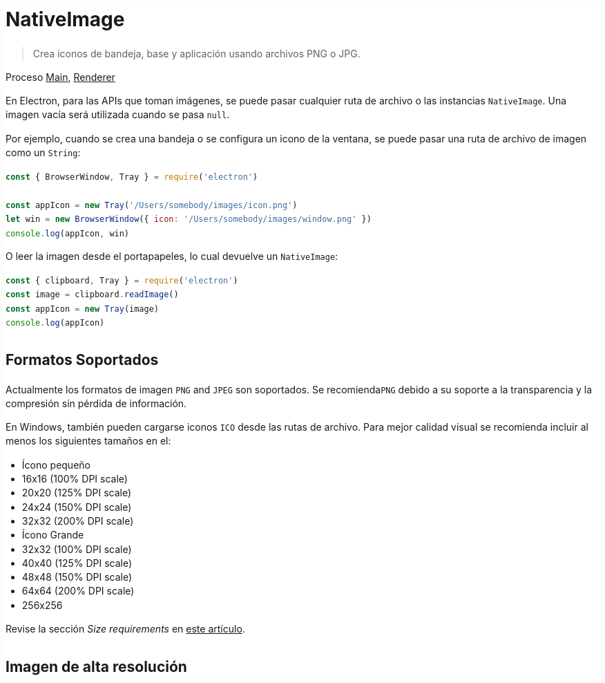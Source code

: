 # NativeImage

> Crea iconos de bandeja, base y aplicación usando archivos PNG o JPG.

Proceso [Main](../glossary.md#main-process), [Renderer](../glossary.md#renderer-process)

En Electron, para las APIs que toman imágenes, se puede pasar cualquier ruta de archivo o las instancias `NativeImage`. Una imagen vacía será utilizada cuando se pasa `null`.

Por ejemplo, cuando se crea una bandeja o se configura un icono de la ventana, se puede pasar una ruta de archivo de imagen como un `String`:

```javascript
const { BrowserWindow, Tray } = require('electron')

const appIcon = new Tray('/Users/somebody/images/icon.png')
let win = new BrowserWindow({ icon: '/Users/somebody/images/window.png' })
console.log(appIcon, win)
```

O leer la imagen desde el portapapeles, lo cual devuelve un `NativeImage`:

```javascript
const { clipboard, Tray } = require('electron')
const image = clipboard.readImage()
const appIcon = new Tray(image)
console.log(appIcon)
```

## Formatos Soportados

Actualmente los formatos de imagen `PNG` and `JPEG` son soportados. Se recomienda`PNG` debido a su soporte a la transparencia y la compresión sin pérdida de información.

En Windows, también pueden cargarse iconos `ICO` desde las rutas de archivo. Para mejor calidad visual se recomienda incluir al menos los siguientes tamaños en el:

* Ícono pequeño 
 * 16x16 (100% DPI scale)
 * 20x20 (125% DPI scale)
 * 24x24 (150% DPI scale)
 * 32x32 (200% DPI scale)
* Ícono Grande 
 * 32x32 (100% DPI scale)
 * 40x40 (125% DPI scale)
 * 48x48 (150% DPI scale)
 * 64x64 (200% DPI scale)
* 256x256

Revise la sección *Size requirements* en [este artículo](https://msdn.microsoft.com/en-us/library/windows/desktop/dn742485(v=vs.85).aspx).

## Imagen de alta resolución
